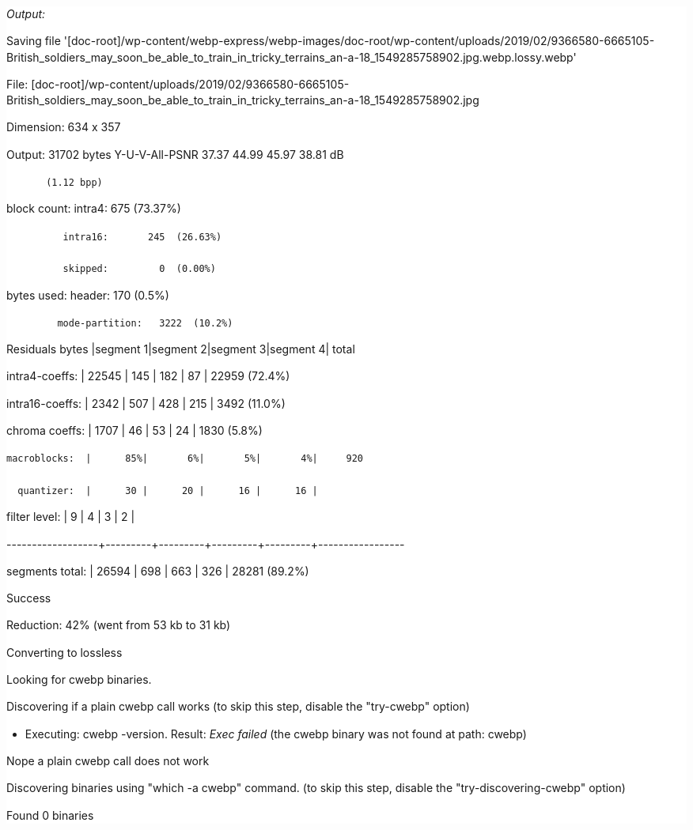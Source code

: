 
*Output:* 

Saving file '[doc-root]/wp-content/webp-express/webp-images/doc-root/wp-content/uploads/2019/02/9366580-6665105-British_soldiers_may_soon_be_able_to_train_in_tricky_terrains_an-a-18_1549285758902.jpg.webp.lossy.webp'

File:      [doc-root]/wp-content/uploads/2019/02/9366580-6665105-British_soldiers_may_soon_be_able_to_train_in_tricky_terrains_an-a-18_1549285758902.jpg

Dimension: 634 x 357

Output:    31702 bytes Y-U-V-All-PSNR 37.37 44.99 45.97   38.81 dB

           (1.12 bpp)

block count:  intra4:        675  (73.37%)

              intra16:       245  (26.63%)

              skipped:         0  (0.00%)

bytes used:  header:            170  (0.5%)

             mode-partition:   3222  (10.2%)

 Residuals bytes  |segment 1|segment 2|segment 3|segment 4|  total

  intra4-coeffs:  |   22545 |     145 |     182 |      87 |   22959  (72.4%)

 intra16-coeffs:  |    2342 |     507 |     428 |     215 |    3492  (11.0%)

  chroma coeffs:  |    1707 |      46 |      53 |      24 |    1830  (5.8%)

    macroblocks:  |      85%|       6%|       5%|       4%|     920

      quantizer:  |      30 |      20 |      16 |      16 |

   filter level:  |       9 |       4 |       3 |       2 |

------------------+---------+---------+---------+---------+-----------------

 segments total:  |   26594 |     698 |     663 |     326 |   28281  (89.2%)


Success

Reduction: 42% (went from 53 kb to 31 kb)


Converting to lossless

Looking for cwebp binaries.

Discovering if a plain cwebp call works (to skip this step, disable the "try-cwebp" option)

- Executing: cwebp -version. Result: *Exec failed* (the cwebp binary was not found at path: cwebp)

Nope a plain cwebp call does not work

Discovering binaries using "which -a cwebp" command. (to skip this step, disable the "try-discovering-cwebp" option)

Found 0 binaries
